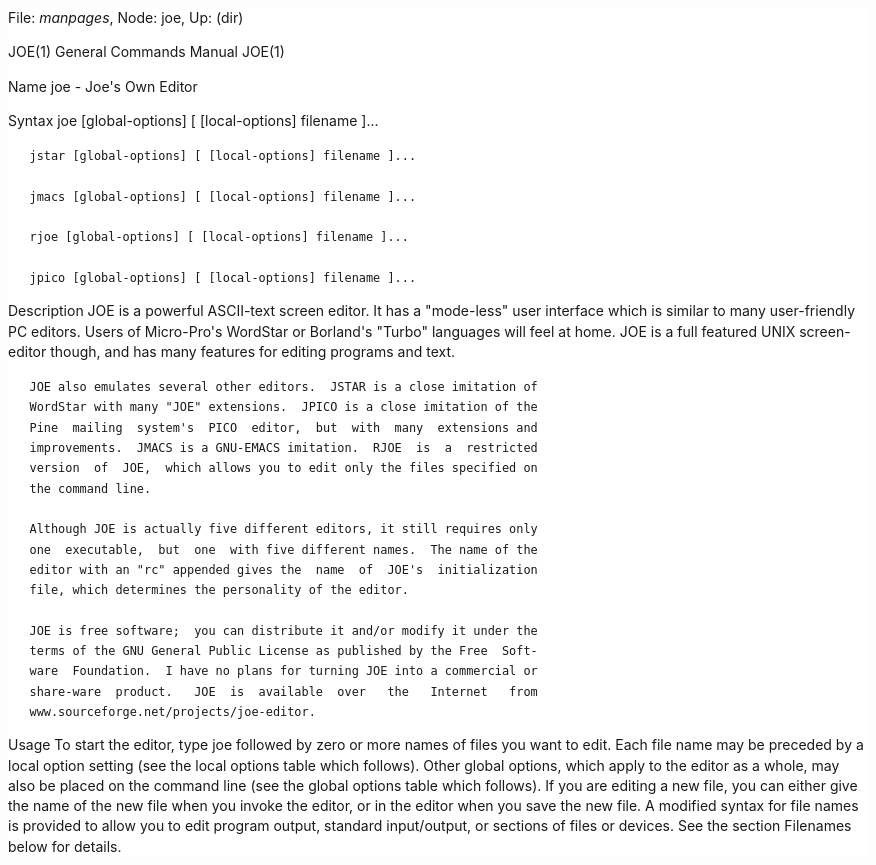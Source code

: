 File: *manpages*,  Node: joe,  Up: (dir)

JOE(1)                      General Commands Manual                     JOE(1)



Name
       joe - Joe's Own Editor

Syntax
       joe [global-options] [ [local-options] filename ]...

       jstar [global-options] [ [local-options] filename ]...

       jmacs [global-options] [ [local-options] filename ]...

       rjoe [global-options] [ [local-options] filename ]...

       jpico [global-options] [ [local-options] filename ]...

Description
       JOE  is a powerful ASCII-text screen editor.  It has a "mode-less" user
       interface which is similar to many user-friendly PC editors.  Users  of
       Micro-Pro's  WordStar or Borland's "Turbo" languages will feel at home.
       JOE is a full featured UNIX screen-editor though, and has many features
       for editing programs and text.

       JOE also emulates several other editors.  JSTAR is a close imitation of
       WordStar with many "JOE" extensions.  JPICO is a close imitation of the
       Pine  mailing  system's  PICO  editor,  but  with  many  extensions and
       improvements.  JMACS is a GNU-EMACS imitation.  RJOE  is  a  restricted
       version  of  JOE,  which allows you to edit only the files specified on
       the command line.

       Although JOE is actually five different editors, it still requires only
       one  executable,  but  one  with five different names.  The name of the
       editor with an "rc" appended gives the  name  of  JOE's  initialization
       file, which determines the personality of the editor.

       JOE is free software;  you can distribute it and/or modify it under the
       terms of the GNU General Public License as published by the Free  Soft-
       ware  Foundation.  I have no plans for turning JOE into a commercial or
       share-ware  product.   JOE  is  available  over   the   Internet   from
       www.sourceforge.net/projects/joe-editor.


Usage
       To  start  the editor, type joe followed by zero or more names of files
       you want to edit.  Each file name may be preceded  by  a  local  option
       setting  (see  the  local  options  table which follows).  Other global
       options, which apply to the editor as a whole, may also  be  placed  on
       the  command line (see the global options table which follows).  If you
       are editing a new file, you can either give the name of  the  new  file
       when  you  invoke  the  editor,  or in the editor when you save the new
       file.  A modified syntax for file names is provided  to  allow  you  to
       edit  program  output,  standard  input/output, or sections of files or
       devices.  See the section Filenames below for details.
